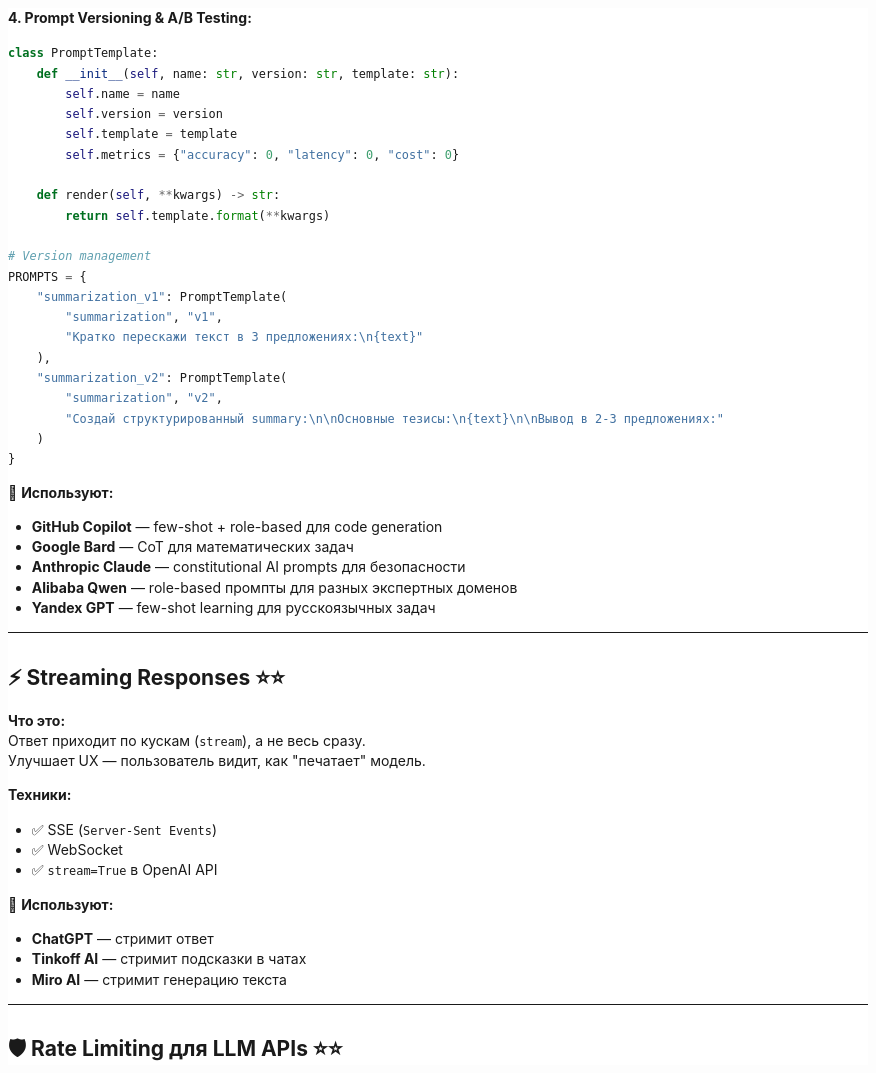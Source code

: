 **4. Prompt Versioning & A/B Testing:**
```python
class PromptTemplate:
    def __init__(self, name: str, version: str, template: str):
        self.name = name
        self.version = version  
        self.template = template
        self.metrics = {"accuracy": 0, "latency": 0, "cost": 0}
    
    def render(self, **kwargs) -> str:
        return self.template.format(**kwargs)

# Version management
PROMPTS = {
    "summarization_v1": PromptTemplate(
        "summarization", "v1",
        "Кратко перескажи текст в 3 предложениях:\n{text}"
    ),
    "summarization_v2": PromptTemplate(
        "summarization", "v2", 
        "Создай структурированный summary:\n\nОсновные тезисы:\n{text}\n\nВывод в 2-3 предложениях:"
    )
}
```

🏢 **Используют:**  
- **GitHub Copilot** — few-shot + role-based для code generation
- **Google Bard** — CoT для математических задач  
- **Anthropic Claude** — constitutional AI prompts для безопасности
- **Alibaba Qwen** — role-based промпты для разных экспертных доменов
- **Yandex GPT** — few-shot learning для русскоязычных задач

---

## ⚡ Streaming Responses ⭐⭐

**Что это:**  
Ответ приходит по кускам (`stream`), а не весь сразу.  
Улучшает UX — пользователь видит, как "печатает" модель.

**Техники:**
- ✅ SSE (`Server-Sent Events`)  
- ✅ WebSocket  
- ✅ `stream=True` в OpenAI API

🏢 **Используют:**  
- **ChatGPT** — стримит ответ  
- **Tinkoff AI** — стримит подсказки в чатах  
- **Miro AI** — стримит генерацию текста

---

## 🛡️ Rate Limiting для LLM APIs ⭐⭐
